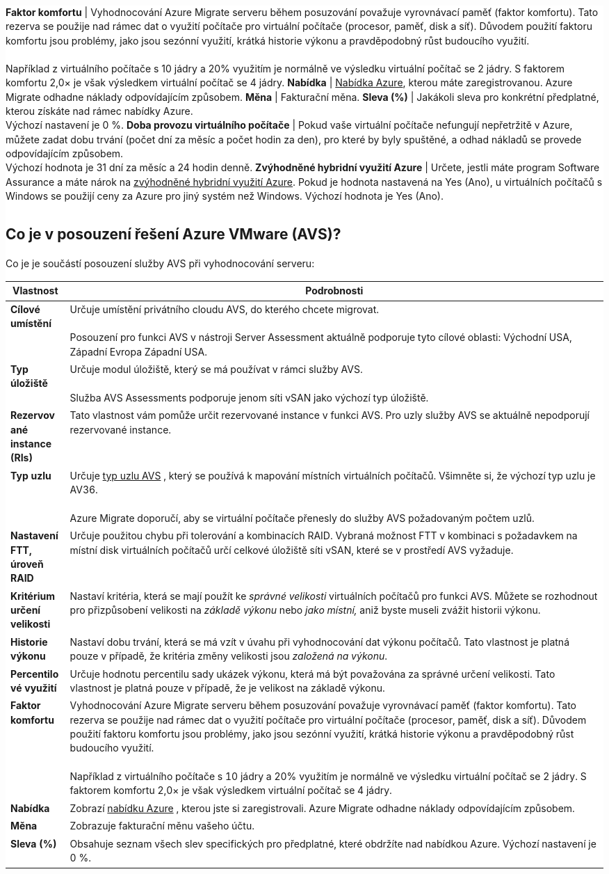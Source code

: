 **Faktor komfortu** | Vyhodnocování Azure Migrate serveru během posuzování považuje vyrovnávací paměť (faktor komfortu). Tato rezerva se použije nad rámec dat o využití počítače pro virtuální počítače (procesor, paměť, disk a síť). Důvodem použití faktoru komfortu jsou problémy, jako jsou sezónní využití, krátká historie výkonu a pravděpodobný růst budoucího využití.<br/><br/> Například z virtuálního počítače s 10 jádry a 20% využitím je normálně ve výsledku virtuální počítač se 2 jádry. S faktorem komfortu 2,0× je však výsledkem virtuální počítač se 4 jádry.
**Nabídka** | [Nabídka Azure](https://azure.microsoft.com/support/legal/offer-details/), kterou máte zaregistrovanou. Azure Migrate odhadne náklady odpovídajícím způsobem.
**Měna** | Fakturační měna.
**Sleva (%)** | Jakákoli sleva pro konkrétní předplatné, kterou získáte nad rámec nabídky Azure.<br/> Výchozí nastavení je 0 %.
**Doba provozu virtuálního počítače** | Pokud vaše virtuální počítače nefungují nepřetržitě v Azure, můžete zadat dobu trvání (počet dní za měsíc a počet hodin za den), pro které by byly spuštěné, a odhad nákladů se provede odpovídajícím způsobem.<br/> Výchozí hodnota je 31 dní za měsíc a 24 hodin denně.
**Zvýhodněné hybridní využití Azure** | Určete, jestli máte program Software Assurance a máte nárok na [zvýhodněné hybridní využití Azure](https://azure.microsoft.com/pricing/hybrid-use-benefit/). Pokud je hodnota nastavená na Yes (Ano), u virtuálních počítačů s Windows se použijí ceny za Azure pro jiný systém než Windows. Výchozí hodnota je Yes (Ano).

## <a name="whats-in-an-azure-vmware-solution-avs-assessment"></a>Co je v posouzení řešení Azure VMware (AVS)?

Co je je součástí posouzení služby AVS při vyhodnocování serveru:


| **Vlastnost** | **Podrobnosti** |
| - | - |
| **Cílové umístění** | Určuje umístění privátního cloudu AVS, do kterého chcete migrovat.<br/><br/> Posouzení pro funkci AVS v nástroji Server Assessment aktuálně podporuje tyto cílové oblasti: Východní USA, Západní Evropa Západní USA. |
| **Typ úložiště** | Určuje modul úložiště, který se má používat v rámci služby AVS.<br/><br/> Služba AVS Assessments podporuje jenom síti vSAN jako výchozí typ úložiště. |
**Rezervované instance (RIs)** | Tato vlastnost vám pomůže určit rezervované instance v funkci AVS. Pro uzly služby AVS se aktuálně nepodporují rezervované instance. |
**Typ uzlu** | Určuje [typ uzlu AVS](../azure-vmware/concepts-private-clouds-clusters.md) , který se používá k mapování místních virtuálních počítačů. Všimněte si, že výchozí typ uzlu je AV36. <br/><br/> Azure Migrate doporučí, aby se virtuální počítače přenesly do služby AVS požadovaným počtem uzlů. |
**Nastavení FTT, úroveň RAID** | Určuje použitou chybu při tolerování a kombinacích RAID. Vybraná možnost FTT v kombinaci s požadavkem na místní disk virtuálních počítačů určí celkové úložiště síti vSAN, které se v prostředí AVS vyžaduje. |
**Kritérium určení velikosti** | Nastaví kritéria, která se mají použít ke _správné velikosti_ virtuálních počítačů pro funkci AVS. Můžete se rozhodnout pro přizpůsobení velikosti na _základě výkonu_ nebo _jako místní,_ aniž byste museli zvážit historii výkonu. |
**Historie výkonu** | Nastaví dobu trvání, která se má vzít v úvahu při vyhodnocování dat výkonu počítačů. Tato vlastnost je platná pouze v případě, že kritéria změny velikosti jsou _založená na výkonu_. |
**Percentilové využití** | Určuje hodnotu percentilu sady ukázek výkonu, která má být považována za správné určení velikosti. Tato vlastnost je platná pouze v případě, že je velikost na základě výkonu.|
**Faktor komfortu** | Vyhodnocování Azure Migrate serveru během posuzování považuje vyrovnávací paměť (faktor komfortu). Tato rezerva se použije nad rámec dat o využití počítače pro virtuální počítače (procesor, paměť, disk a síť). Důvodem použití faktoru komfortu jsou problémy, jako jsou sezónní využití, krátká historie výkonu a pravděpodobný růst budoucího využití.<br/><br/> Například z virtuálního počítače s 10 jádry a 20% využitím je normálně ve výsledku virtuální počítač se 2 jádry. S faktorem komfortu 2,0× je však výsledkem virtuální počítač se 4 jádry. |
**Nabídka** | Zobrazí [nabídku Azure](https://azure.microsoft.com/support/legal/offer-details/) , kterou jste si zaregistrovali. Azure Migrate odhadne náklady odpovídajícím způsobem.|
**Měna** | Zobrazuje fakturační měnu vašeho účtu. |
**Sleva (%)** | Obsahuje seznam všech slev specifických pro předplatné, které obdržíte nad nabídkou Azure. Výchozí nastavení je 0 %. |